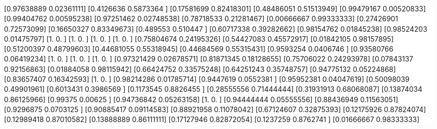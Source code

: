 [0.97638889 0.02361111]
 [0.4126636  0.5873364 ]
 [0.17581699 0.82418301]
 [0.48486051 0.51513949]
 [0.99479167 0.00520833]
 [0.99404762 0.00595238]
 [0.97251462 0.02748538]
 [0.78718533 0.21281467]
 [0.00666667 0.99333333]
 [0.27426901 0.72573099]
 [0.16650327 0.83349673]
 [0.489553   0.510447  ]
 [0.60717338 0.39282662]
 [0.98154762 0.01845238]
 [0.98524203 0.01475797]
 [1.         0.        ]
 [1.         0.        ]
 [1.         0.        ]
 [1.         0.        ]
 [0.75804674 0.24195326]
 [0.54427083 0.45572917]
 [0.01842105 0.98157895]
 [0.51200397 0.48799603]
 [0.44681055 0.55318945]
 [0.44684569 0.55315431]
 [0.9593254  0.0406746 ]
 [0.93580766 0.06419234]
 [1.         0.        ]
 [1.         0.        ]
 [1.         0.        ]
 [0.97321429 0.02678571]
 [0.81871345 0.18128655]
 [0.75706022 0.24293978]
 [0.07843137 0.92156863]
 [0.01884058 0.98115942]
 [0.66424752 0.33575248]
 [0.64251243 0.35748757]
 [0.94775132 0.05224868]
 [0.83657407 0.16342593]
 [1.         0.        ]
 [0.98214286 0.01785714]
 [0.9447619  0.0552381 ]
 [0.95952381 0.04047619]
 [0.50098039 0.49901961]
 [0.6013431  0.3986569 ]
 [0.1173545  0.8826455 ]
 [0.28555556 0.71444444]
 [0.31931913 0.68068087]
 [0.13874034 0.86125966]
 [0.99375    0.00625   ]
 [0.94736842 0.05263158]
 [1.         0.        ]
 [0.94444444 0.05555556]
 [0.88436949 0.11563051]
 [0.9296875  0.0703125 ]
 [0.90885417 0.09114583]
 [0.88921958 0.11078042]
 [0.67124607 0.32875393]
 [0.12175926 0.87824074]
 [0.12989418 0.87010582]
 [0.13888889 0.86111111]
 [0.17127946 0.82872054]
 [0.1237259  0.8762741 ]
 [0.01666667 0.98333333]
